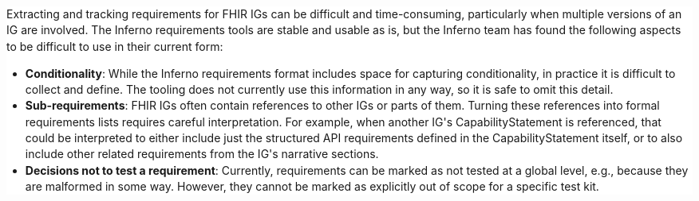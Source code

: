 Extracting and tracking requirements for FHIR IGs can be difficult and
time-consuming, particularly when multiple versions of an IG are involved.
The Inferno requirements tools are stable and usable as is, but the Inferno
team has found the following aspects to be difficult to use in their current
form:
- **Conditionality**: While the Inferno requirements format includes space for
  capturing conditionality, in practice it is difficult to collect and define.
  The tooling does not currently use this information in any way, so it is
  safe to omit this detail.
- **Sub-requirements**: FHIR IGs often contain references to other IGs or parts
  of them. Turning these references into formal requirements lists requires
  careful interpretation. For example, when another IG's CapabilityStatement is
  referenced, that could be interpreted to either include just the structured API
  requirements defined in the CapabilityStatement itself, or to also include
  other related requirements from the IG's narrative sections.
- **Decisions not to test a requirement**: Currently, requirements can be marked
  as not tested at a global level, e.g., because they are malformed in some way.
  However, they cannot be marked as explicitly out of scope for a specific test
  kit.